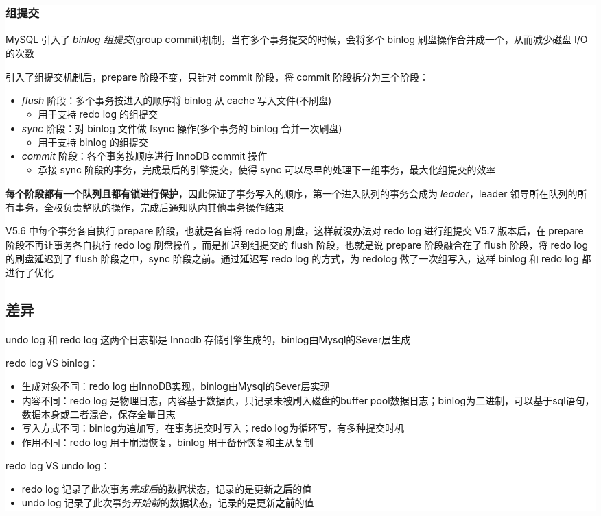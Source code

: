 ### 组提交

MySQL 引入了 *binlog 组提交*(group commit)机制，当有多个事务提交的时候，会将多个 binlog 刷盘操作合并成一个，从而减少磁盘 I/O 的次数

引入了组提交机制后，prepare 阶段不变，只针对 commit 阶段，将 commit 阶段拆分为三个阶段：
- *flush* 阶段：多个事务按进入的顺序将 binlog 从 cache 写入文件(不刷盘)
  - 用于支持 redo log 的组提交
- *sync* 阶段：对 binlog 文件做 fsync 操作(多个事务的 binlog 合并一次刷盘)
  - 用于支持 binlog 的组提交
- *commit* 阶段：各个事务按顺序进行 InnoDB commit 操作
  - 承接 sync 阶段的事务，完成最后的引擎提交，使得 sync 可以尽早的处理下一组事务，最大化组提交的效率

**每个阶段都有一个队列且都有锁进行保护**，因此保证了事务写入的顺序，第一个进入队列的事务会成为 *leader*，leader 领导所在队列的所有事务，全权负责整队的操作，完成后通知队内其他事务操作结束

V5.6 中每个事务各自执行 prepare 阶段，也就是各自将 redo log 刷盘，这样就没办法对 redo log 进行组提交
V5.7 版本后，在 prepare 阶段不再让事务各自执行 redo log 刷盘操作，而是推迟到组提交的 flush 阶段，也就是说 prepare 阶段融合在了 flush 阶段，将 redo log 的刷盘延迟到了 flush 阶段之中，sync 阶段之前。通过延迟写 redo log 的方式，为 redolog 做了一次组写入，这样 binlog 和 redo log 都进行了优化

## 差异

undo log 和 redo log 这两个日志都是 Innodb 存储引擎生成的，binlog由Mysql的Sever层生成

redo log VS binlog：
- 生成对象不同：redo log 由InnoDB实现，binlog由Mysql的Sever层实现
- 内容不同：redo log 是物理日志，内容基于数据页，只记录未被刷入磁盘的buffer pool数据日志；binlog为二进制，可以基于sql语句，数据本身或二者混合，保存全量日志
- 写入方式不同：binlog为追加写，在事务提交时写入；redo log为循环写，有多种提交时机
- 作用不同：redo log 用于崩溃恢复，binlog 用于备份恢复和主从复制

redo log VS undo log：
- redo log 记录了此次事务*完成后*的数据状态，记录的是更新**之后**的值
- undo log 记录了此次事务*开始前*的数据状态，记录的是更新**之前**的值
